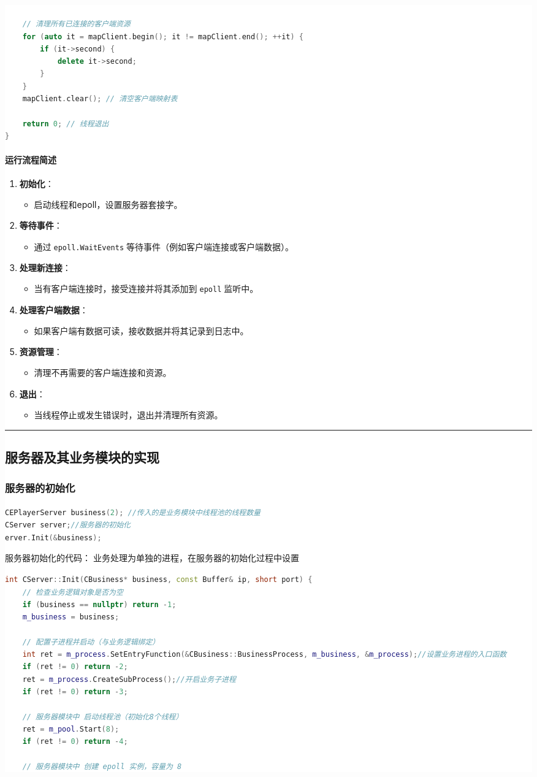 ```cpp

    // 清理所有已连接的客户端资源
    for (auto it = mapClient.begin(); it != mapClient.end(); ++it) {
        if (it->second) {
            delete it->second;
        }
    }
    mapClient.clear(); // 清空客户端映射表

    return 0; // 线程退出
}

```

#### **运行流程简述**

1. **初始化**：
   - 启动线程和epoll，设置服务器套接字。

2. **等待事件**：
   - 通过 `epoll.WaitEvents` 等待事件（例如客户端连接或客户端数据）。

3. **处理新连接**：
   - 当有客户端连接时，接受连接并将其添加到 `epoll` 监听中。

4. **处理客户端数据**：
   - 如果客户端有数据可读，接收数据并将其记录到日志中。
  
5. **资源管理**：
   - 清理不再需要的客户端连接和资源。

6. **退出**：
   - 当线程停止或发生错误时，退出并清理所有资源。

---

## 服务器及其业务模块的实现

### 服务器的初始化

```cpp
CEPlayerServer business(2); //传入的是业务模块中线程池的线程数量
CServer server;//服务器的初始化
erver.Init(&business);
```

服务器初始化的代码：
业务处理为单独的进程，在服务器的初始化过程中设置

```cpp
int CServer::Init(CBusiness* business, const Buffer& ip, short port) {
    // 检查业务逻辑对象是否为空
    if (business == nullptr) return -1;
    m_business = business;

    // 配置子进程并启动（与业务逻辑绑定）
    int ret = m_process.SetEntryFunction(&CBusiness::BusinessProcess, m_business, &m_process);//设置业务进程的入口函数
    if (ret != 0) return -2;
    ret = m_process.CreateSubProcess();//开启业务子进程
    if (ret != 0) return -3;

    // 服务器模块中 启动线程池（初始化8个线程）
    ret = m_pool.Start(8);
    if (ret != 0) return -4;

    // 服务器模块中 创建 epoll 实例，容量为 8
```